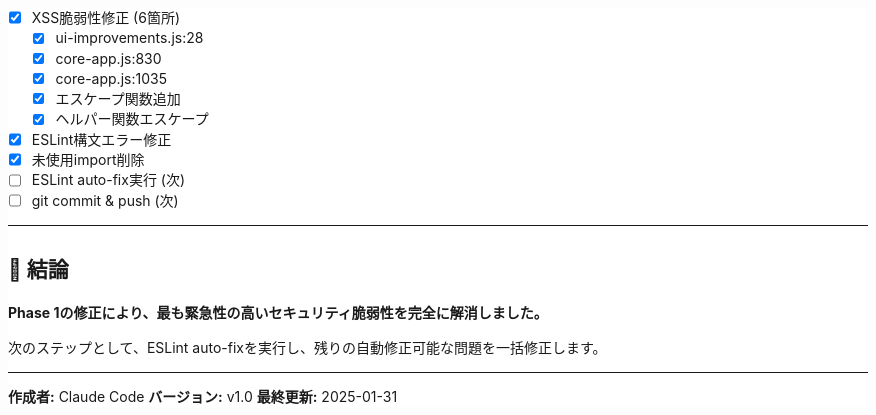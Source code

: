 - [x] XSS脆弱性修正 (6箇所)
  - [x] ui-improvements.js:28
  - [x] core-app.js:830
  - [x] core-app.js:1035
  - [x] エスケープ関数追加
  - [x] ヘルパー関数エスケープ
- [x] ESLint構文エラー修正
- [x] 未使用import削除
- [ ] ESLint auto-fix実行 (次)
- [ ] git commit & push (次)

---

## 🎯 結論

**Phase 1の修正により、最も緊急性の高いセキュリティ脆弱性を完全に解消しました。**

次のステップとして、ESLint auto-fixを実行し、残りの自動修正可能な問題を一括修正します。

---

**作成者:** Claude Code
**バージョン:** v1.0
**最終更新:** 2025-01-31
